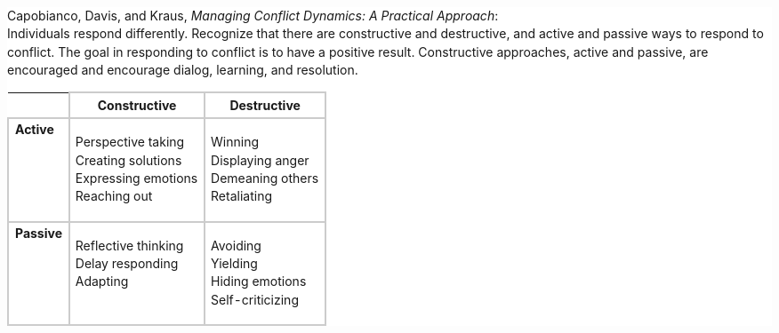 Capobianco, Davis, and Kraus, _Managing Conflict Dynamics: A Practical Approach_:  
Individuals respond differently. Recognize that there are constructive and destructive, and active and passive ways to respond to conflict. The goal in responding to conflict is to have a positive result. Constructive approaches, active and passive, are encouraged and encourage dialog, learning, and resolution.
<table style="margin-left: auto; margin-right: auto;">
  <thead>
    <tr>
      <th></th>
      <th style="border: 2px solid #CCCCCC; text-align: center;">Constructive</th>
      <th style="border: 2px solid #CCCCCC; text-align: center;">Destructive</th>
    </tr>
  </thead>
  <tbody>
    <tr>
      <td style="border: 2px solid #CCCCCC"><b>Active</b></td>
      <td style="border: 2px solid #CCCCCC">
        <ul style="list-style-type: none; margin-left: -25px;">
          <li>Perspective taking</li>
          <li>Creating solutions</li>
          <li>Expressing emotions</li>
          <li>Reaching out</li>
        </ul>
      </td>
      <td style="border: 2px solid #CCCCCC">
        <ul style="list-style-type: none; margin-left: -25px;">
          <li>Winning</li>
          <li>Displaying anger</li>
          <li>Demeaning others</li>
          <li>Retaliating</li>
        </ul>
      </td>
    </tr>
    <tr>
      <td style="border: 2px solid #CCCCCC"><b>Passive</b></td>
      <td style="border: 2px solid #CCCCCC">
        <ul style="list-style-type: none; margin-left: -25px;">
          <li>Reflective thinking</li>
          <li>Delay responding</li>
          <li>Adapting</li>
        </ul>
      </td>
      <td style="border: 2px solid #CCCCCC">
        <ul style="list-style-type: none; margin-left: -25px;">
          <li>Avoiding</li>
          <li>Yielding</li>
          <li>Hiding emotions</li>
          <li>Self-criticizing</li>
        </ul>
      </td>
    </tr>
  </tbody>
</table>
